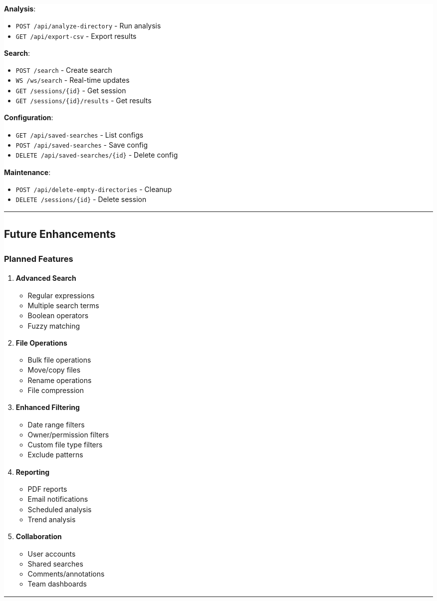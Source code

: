 **Analysis**:
- `POST /api/analyze-directory` - Run analysis
- `GET /api/export-csv` - Export results

**Search**:
- `POST /search` - Create search
- `WS /ws/search` - Real-time updates
- `GET /sessions/{id}` - Get session
- `GET /sessions/{id}/results` - Get results

**Configuration**:
- `GET /api/saved-searches` - List configs
- `POST /api/saved-searches` - Save config
- `DELETE /api/saved-searches/{id}` - Delete config

**Maintenance**:
- `POST /api/delete-empty-directories` - Cleanup
- `DELETE /sessions/{id}` - Delete session

---

## Future Enhancements

### Planned Features

1. **Advanced Search**
   - Regular expressions
   - Multiple search terms
   - Boolean operators
   - Fuzzy matching

2. **File Operations**
   - Bulk file operations
   - Move/copy files
   - Rename operations
   - File compression

3. **Enhanced Filtering**
   - Date range filters
   - Owner/permission filters
   - Custom file type filters
   - Exclude patterns

4. **Reporting**
   - PDF reports
   - Email notifications
   - Scheduled analysis
   - Trend analysis

5. **Collaboration**
   - User accounts
   - Shared searches
   - Comments/annotations
   - Team dashboards

---